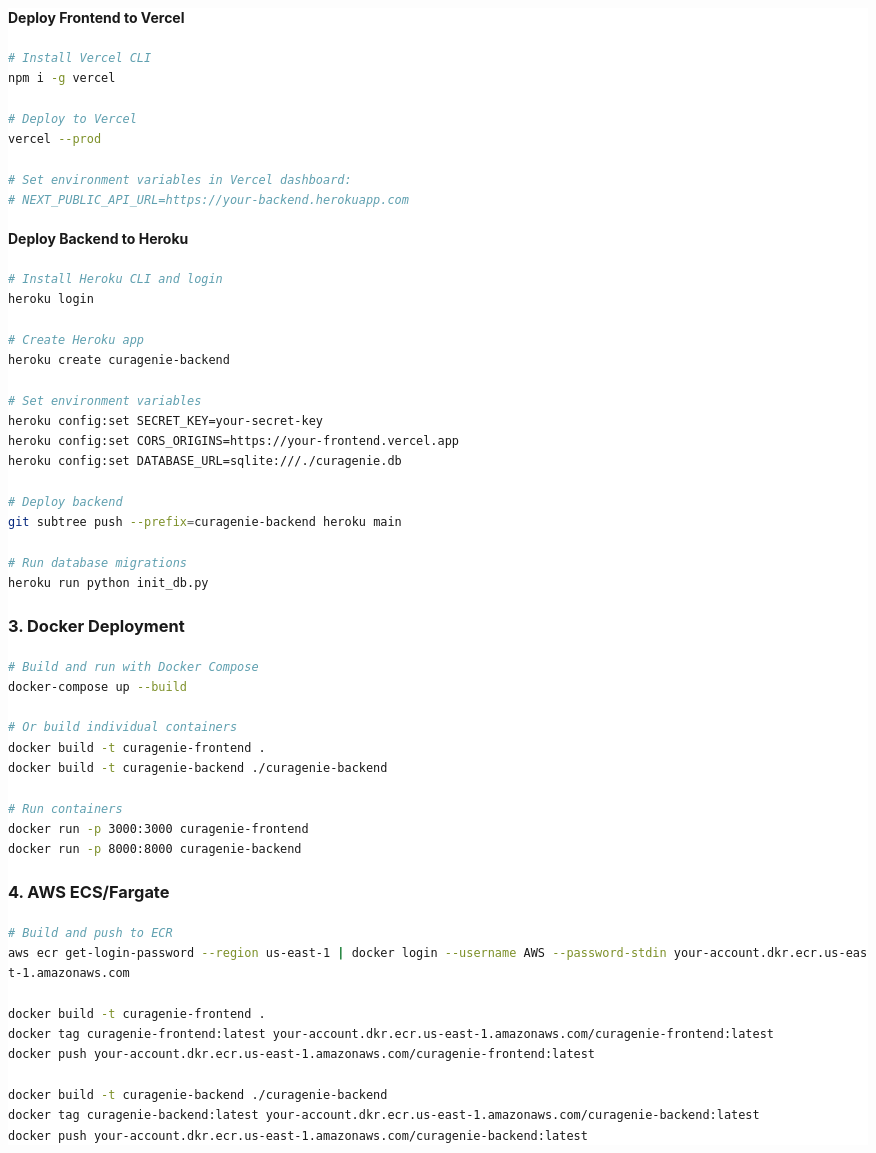 #### Deploy Frontend to Vercel

```bash
# Install Vercel CLI
npm i -g vercel

# Deploy to Vercel
vercel --prod

# Set environment variables in Vercel dashboard:
# NEXT_PUBLIC_API_URL=https://your-backend.herokuapp.com
```

#### Deploy Backend to Heroku

```bash
# Install Heroku CLI and login
heroku login

# Create Heroku app
heroku create curagenie-backend

# Set environment variables
heroku config:set SECRET_KEY=your-secret-key
heroku config:set CORS_ORIGINS=https://your-frontend.vercel.app
heroku config:set DATABASE_URL=sqlite:///./curagenie.db

# Deploy backend
git subtree push --prefix=curagenie-backend heroku main

# Run database migrations
heroku run python init_db.py
```

### 3. Docker Deployment

```bash
# Build and run with Docker Compose
docker-compose up --build

# Or build individual containers
docker build -t curagenie-frontend .
docker build -t curagenie-backend ./curagenie-backend

# Run containers
docker run -p 3000:3000 curagenie-frontend
docker run -p 8000:8000 curagenie-backend
```

### 4. AWS ECS/Fargate

```bash
# Build and push to ECR
aws ecr get-login-password --region us-east-1 | docker login --username AWS --password-stdin your-account.dkr.ecr.us-east-1.amazonaws.com

docker build -t curagenie-frontend .
docker tag curagenie-frontend:latest your-account.dkr.ecr.us-east-1.amazonaws.com/curagenie-frontend:latest
docker push your-account.dkr.ecr.us-east-1.amazonaws.com/curagenie-frontend:latest

docker build -t curagenie-backend ./curagenie-backend
docker tag curagenie-backend:latest your-account.dkr.ecr.us-east-1.amazonaws.com/curagenie-backend:latest
docker push your-account.dkr.ecr.us-east-1.amazonaws.com/curagenie-backend:latest
```
